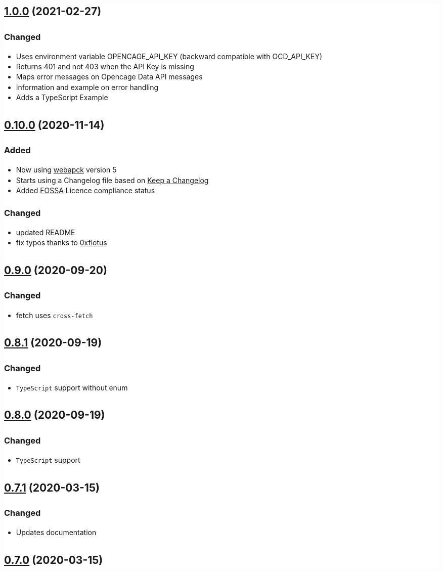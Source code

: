 ## [1.0.0] (2021-02-27)

### Changed

- Uses environment variable OPENCAGE_API_KEY (backward compatible with OCD_API_KEY)
- Returns 401 and not 403 when the API Key is missing
- Maps error messages on Opencage Data API messages
- Information and example on error handling
- Adds a TypeScript Example

## [0.10.0] (2020-11-14)

### Added

- Now using [webapck](https://webpack.js.org/) version 5
- Starts using a Changelog file based on [Keep a Changelog](https://github.com/olivierlacan/keep-a-changelog)
- Added [FOSSA](https://fossa.com) Licence compliance status

### Changed

- updated README
- fix typos thanks to [0xflotus](https://github.com/0xflotus)

## [0.9.0] (2020-09-20)

### Changed

- fetch uses `cross-fetch`

## [0.8.1] (2020-09-19)

### Changed

- `TypeScript` support without enum

## [0.8.0] (2020-09-19)

### Changed

- `TypeScript` support

## [0.7.1] (2020-03-15)

### Changed

- Updates documentation

## [0.7.0] (2020-03-15)


[unreleased]: https://github.com/tsamaya/opencage-api-client/compare/v2.0.0...HEAD
[2.0.0]: https://github.com/tsamaya/opencage-api-client/compare/v1.2.0...v2.0.0
[2.0.0-beta.3]: https://github.com/tsamaya/opencage-api-client/compare/v2.0.0-beta.2...v2.0.0-beta.3
[2.0.0-beta.3]: https://github.com/tsamaya/opencage-api-client/compare/v2.0.0-beta.2...v2.0.0-beta.3
[2.0.0-beta.2]: https://github.com/tsamaya/opencage-api-client/compare/v2.0.0-beta.1...v2.0.0-beta.2
[2.0.0-beta.1]: https://github.com/tsamaya/opencage-api-client/compare/v2.0.0-alpha.5...v2.0.0-beta.1
[2.0.0-alpha.5]: https://github.com/tsamaya/opencage-api-client/compare/v2.0.0-alpha.4...v2.0.0-apha.5
[2.0.0-alpha.4]: https://github.com/tsamaya/opencage-api-client/compare/v2.0.0-alpha.3...v2.0.0-apha.4
[2.0.0-alpha.3]: https://github.com/tsamaya/opencage-api-client/compare/v2.0.0-alpha.2...v2.0.0-apha.3
[2.0.0-alpha.2]: https://github.com/tsamaya/opencage-api-client/compare/v2.0.0-alpha.1...v2.0.0-alpha.2
[2.0.0-alpha.1]: https://github.com/tsamaya/opencage-api-client/releases/tag/v2.0.0-alpha.1
[1.2.0]: https://github.com/tsamaya/opencage-api-client/compare/v1.1.0...v1.2.0
[1.1.0]: https://github.com/tsamaya/opencage-api-client/compare/v1.0.7...v1.1.0
[1.0.7]: https://github.com/tsamaya/opencage-api-client/compare/v1.0.6...v1.0.7
[1.0.6]: https://github.com/tsamaya/opencage-api-client/compare/v1.0.5...v1.0.6
[1.0.5]: https://github.com/tsamaya/opencage-api-client/compare/v1.0.4...v1.0.5
[1.0.4]: https://github.com/tsamaya/opencage-api-client/compare/v1.0.3...v1.0.4
[1.0.3]: https://github.com/tsamaya/opencage-api-client/compare/v1.0.2...v1.0.3
[1.0.2]: https://github.com/tsamaya/opencage-api-client/compare/v1.0.1...v1.0.2
[1.0.1]: https://github.com/tsamaya/opencage-api-client/compare/v1.0.0...v1.0.1
[1.0.0]: https://github.com/tsamaya/opencage-api-client/compare/v0.10.0...v1.0.0
[0.10.0]: https://github.com/tsamaya/opencage-api-client/compare/v0.9.0...v0.10.0
[0.9.0]: https://github.com/tsamaya/opencage-api-client/compare/v0.8.1...v0.9.0
[0.8.1]: https://github.com/tsamaya/opencage-api-client/compare/v0.8.0...v0.8.1
[0.8.0]: https://github.com/tsamaya/opencage-api-client/compare/v0.7.1...v0.8.0
[0.7.1]: https://github.com/tsamaya/opencage-api-client/compare/v0.7.0...v0.7.1
[0.7.0]: https://github.com/tsamaya/opencage-api-client/compare/v0.6.0...v0.7.0
[0.6.0]: https://github.com/tsamaya/opencage-api-client/compare/v0.5.1...v0.6.0
[0.5.1]: https://github.com/tsamaya/opencage-api-client/compare/v0.5.0...v0.5.1
[0.5.0]: https://github.com/tsamaya/opencage-api-client/compare/v0.4.0...v0.5.0
[0.4.0]: https://github.com/tsamaya/opencage-api-client/compare/v0.3.0...v0.4.0
[0.3.0]: https://github.com/tsamaya/opencage-api-client/compare/v0.2.0...v0.3.0
[0.2.0]: https://github.com/tsamaya/opencage-api-client/compare/v0.1.1...v0.2.0
[0.1.1]: https://github.com/tsamaya/opencage-api-client/compare/v0.1.0...v0.1.1
[0.1.0]: https://github.com/tsamaya/opencage-api-client/releases/tag/v0.1.0